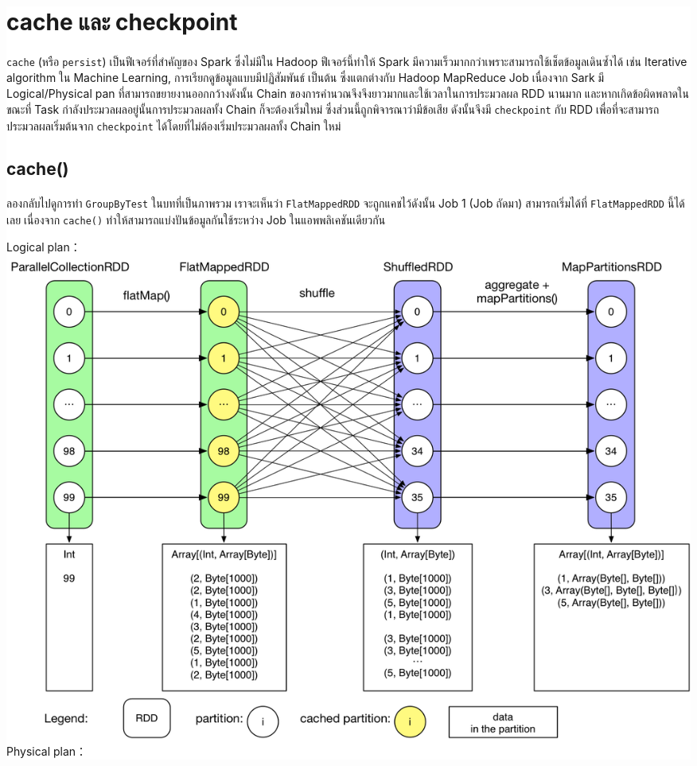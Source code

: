 # cache และ checkpoint

`cache` (หรือ `persist`) เป็นฟีเจอร์ที่สำคัญของ Spark ซึ่งไม่มีใน Hadoop ฟีเจอร์นี้ทำให้ Spark มีความเร็วมากกว่าเพราะสามารถใช้เช็ตข้อมูลเดินซ้ำได้ เช่น Iterative algorithm ใน Machine Learning, การเรียกดูข้อมูลแบบมีปฏิสัมพันธ์ เป็นต้น ซึ่งแตกต่างกับ Hadoop MapReduce Job เนื่องจาก Sark มี Logical/Physical pan ที่สามารถขยายงานออกกว้างดังนั้น Chain ของการคำนวณจึงจึงยาวมากและใช้เวลาในการประมวลผล RDD นานมาก และหากเกิดข้อผิดพลาดในขณะที่ Task กำลังประมวลผลอยู่นั้นการประมวลผลทั้ง Chain ก็จะต้องเริ่มใหม่ ซึ่งส่วนนี้ถูกพิจารณาว่ามีข้อเสีย ดังนั้นจึงมี `checkpoint` กับ RDD เพื่อที่จะสามารถประมวลผลเริ่มต้นจาก `checkpoint` ได้โดยที่ไม่ต้องเริ่มประมวลผลทั้ง Chain ใหม่

## cache()

ลองกลับไปดูการทำ `GroupByTest` ในบทที่เป็นภาพรวม เราจะเห็นว่า `FlatMappedRDD` จะถูกแคชไว้ดังนั้น Job 1 (Job ถัดมา) สามารถเริ่มได้ที่ `FlatMappedRDD` นี้ได้เลย เนื่องจาก `cache()` ทำให้สามารถแบ่งปันข้อมูลกันใช้ระหว่าง Job ในแอพพลิเคชันเดียวกัน

Logical plan：
![deploy](../PNGfigures/JobRDD.png)
Physical plan：